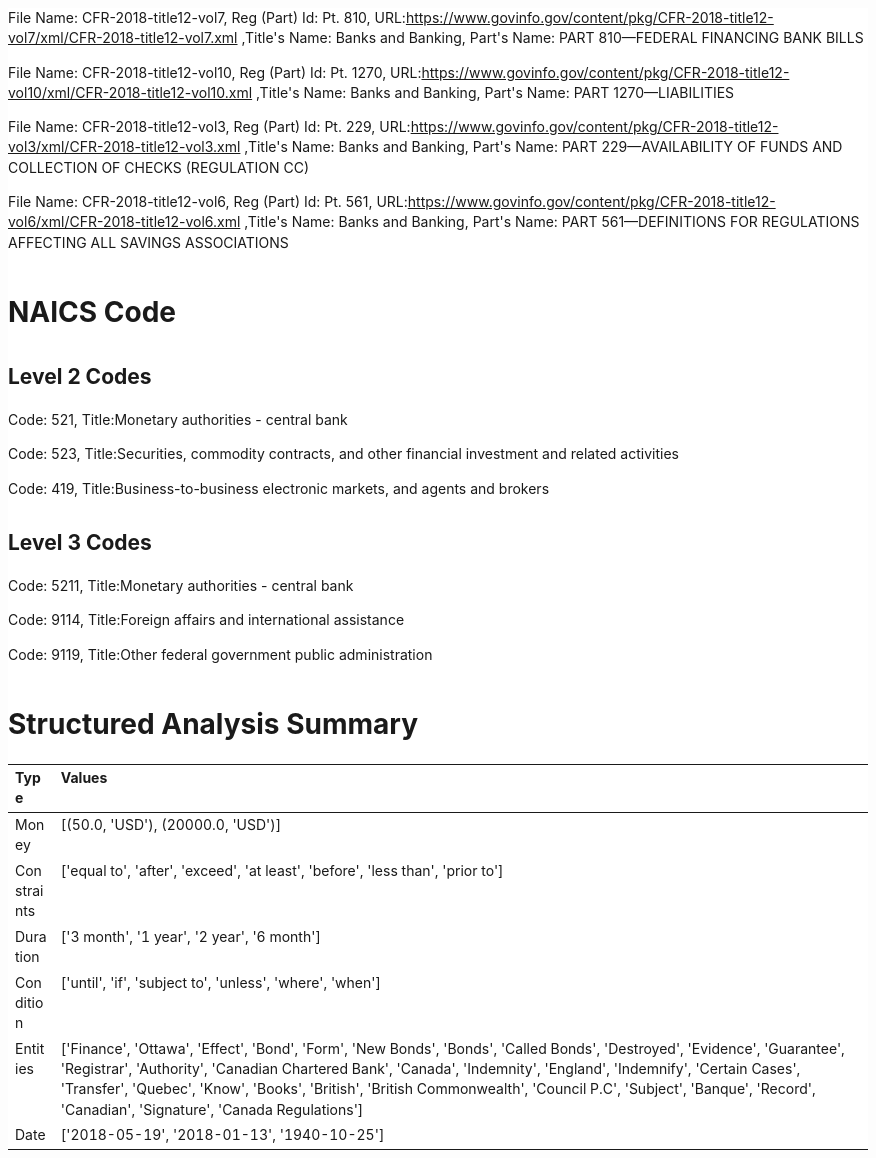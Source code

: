 File Name: CFR-2018-title12-vol7, Reg (Part) Id: Pt. 810, URL:https://www.govinfo.gov/content/pkg/CFR-2018-title12-vol7/xml/CFR-2018-title12-vol7.xml
,Title's Name: Banks and Banking, Part's Name: PART 810—FEDERAL FINANCING BANK BILLS

File Name: CFR-2018-title12-vol10, Reg (Part) Id: Pt. 1270, URL:https://www.govinfo.gov/content/pkg/CFR-2018-title12-vol10/xml/CFR-2018-title12-vol10.xml
,Title's Name: Banks and Banking, Part's Name: PART 1270—LIABILITIES

File Name: CFR-2018-title12-vol3, Reg (Part) Id: Pt. 229, URL:https://www.govinfo.gov/content/pkg/CFR-2018-title12-vol3/xml/CFR-2018-title12-vol3.xml
,Title's Name: Banks and Banking, Part's Name: PART 229—AVAILABILITY OF FUNDS AND COLLECTION OF CHECKS (REGULATION CC)

File Name: CFR-2018-title12-vol6, Reg (Part) Id: Pt. 561, URL:https://www.govinfo.gov/content/pkg/CFR-2018-title12-vol6/xml/CFR-2018-title12-vol6.xml
,Title's Name: Banks and Banking, Part's Name: PART 561—DEFINITIONS FOR REGULATIONS AFFECTING ALL SAVINGS ASSOCIATIONS




# NAICS Code
## Level 2 Codes
Code: 521, Title:Monetary authorities - central bank

Code: 523, Title:Securities, commodity contracts, and other financial investment and related activities

Code: 419, Title:Business-to-business electronic markets, and agents and brokers




## Level 3 Codes
Code: 5211, Title:Monetary authorities - central bank

Code: 9114, Title:Foreign affairs and international assistance

Code: 9119, Title:Other federal government public administration







# Structured Analysis Summary
| Type        | Values                                                                                                                                                                                                                                                                                                                                                                                                                  |
|:------------|:------------------------------------------------------------------------------------------------------------------------------------------------------------------------------------------------------------------------------------------------------------------------------------------------------------------------------------------------------------------------------------------------------------------------|
| Money       | [(50.0, 'USD'), (20000.0, 'USD')]                                                                                                                                                                                                                                                                                                                                                                                       |
| Constraints | ['equal to', 'after', 'exceed', 'at least', 'before', 'less than', 'prior to']                                                                                                                                                                                                                                                                                                                                          |
| Duration    | ['3 month', '1 year', '2 year', '6 month']                                                                                                                                                                                                                                                                                                                                                                              |
| Condition   | ['until', 'if', 'subject to', 'unless', 'where', 'when']                                                                                                                                                                                                                                                                                                                                                                |
| Entities    | ['Finance', 'Ottawa', 'Effect', 'Bond', 'Form', 'New Bonds', 'Bonds', 'Called Bonds', 'Destroyed', 'Evidence', 'Guarantee', 'Registrar', 'Authority', 'Canadian Chartered Bank', 'Canada', 'Indemnity', 'England', 'Indemnify', 'Certain Cases', 'Transfer', 'Quebec', 'Know', 'Books', 'British', 'British Commonwealth', 'Council P.C', 'Subject', 'Banque', 'Record', 'Canadian', 'Signature', 'Canada Regulations'] |
| Date        | ['2018-05-19', '2018-01-13', '1940-10-25']                                                                                                                                                                                                                                                                                                                                                                              |

